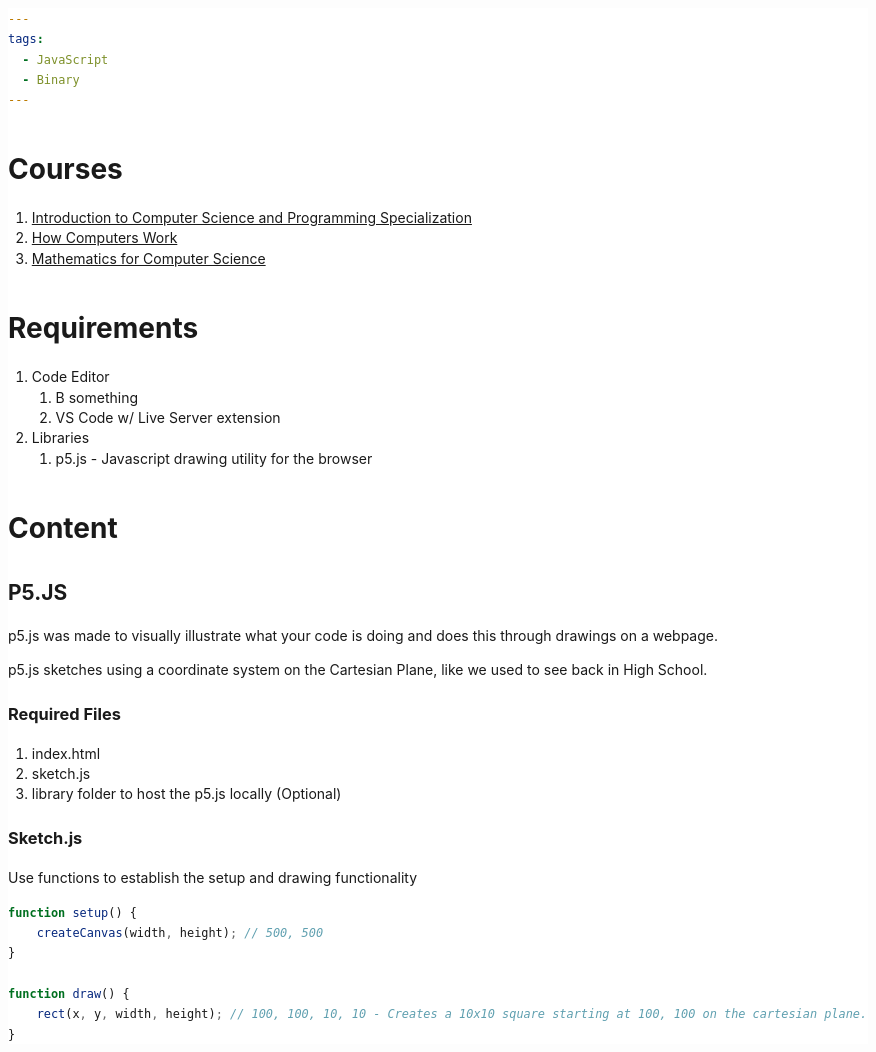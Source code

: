 ```yaml
---
tags:
  - JavaScript
  - Binary
---
```


# Courses
1. [Introduction to Computer Science and Programming Specialization](https://www.coursera.org/learn/introduction-to-computer-programming/)
2. [How Computers Work](https://www.coursera.org/learn/how-computers-work)
3. [Mathematics for Computer Science](https://www.coursera.org/learn/mathematics-for-computer-science/)
# Requirements
1. Code Editor
	1. B something
	2. VS Code w/ Live Server extension
2. Libraries
	1. p5.js - Javascript drawing utility for the browser

# Content

## P5.JS
p5.js was made to visually illustrate what your code is doing and does this through drawings on a webpage.

p5.js sketches using a coordinate system on the Cartesian Plane, like we used to see back in High School.

### Required Files
1. index.html
2. sketch.js
3. library folder to host the p5.js locally (Optional)

### Sketch.js
Use functions to establish the setup and drawing functionality
```js
function setup() {
	createCanvas(width, height); // 500, 500
}

function draw() {
	rect(x, y, width, height); // 100, 100, 10, 10 - Creates a 10x10 square starting at 100, 100 on the cartesian plane.
}
```
